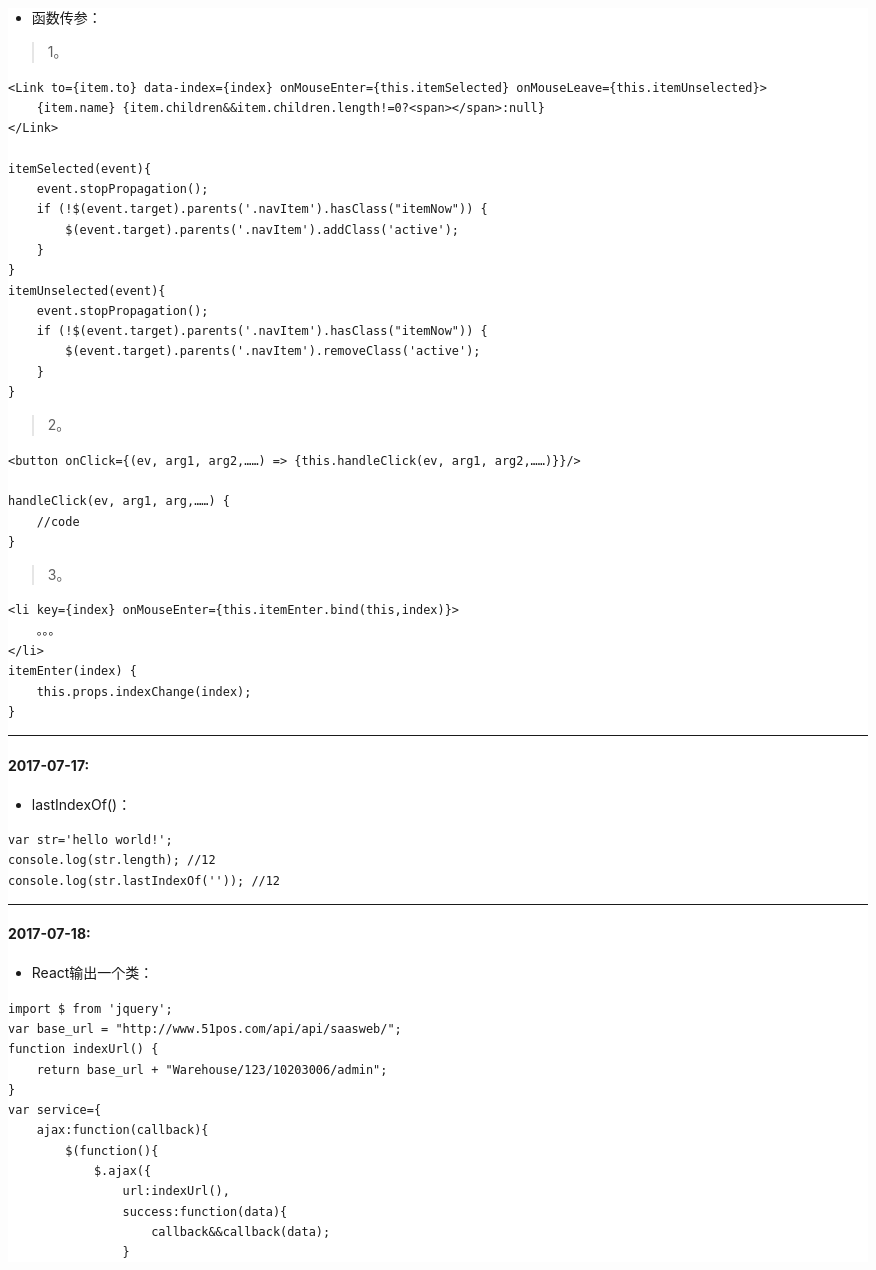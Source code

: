 - 函数传参：
> 1。
```
<Link to={item.to} data-index={index} onMouseEnter={this.itemSelected} onMouseLeave={this.itemUnselected}>
    {item.name} {item.children&&item.children.length!=0?<span></span>:null}
</Link>

itemSelected(event){
    event.stopPropagation();
    if (!$(event.target).parents('.navItem').hasClass("itemNow")) {
        $(event.target).parents('.navItem').addClass('active');
    }
}
itemUnselected(event){
    event.stopPropagation();
    if (!$(event.target).parents('.navItem').hasClass("itemNow")) {
        $(event.target).parents('.navItem').removeClass('active');
    }
}
```
> 2。
```
<button onClick={(ev, arg1, arg2,……) => {this.handleClick(ev, arg1, arg2,……)}}/>

handleClick(ev, arg1, arg,……) {
    //code
}
```
> 3。
```
<li key={index} onMouseEnter={this.itemEnter.bind(this,index)}>
    。。。
</li>
itemEnter(index) {
    this.props.indexChange(index);
}
```
***
#### 2017-07-17:

- lastIndexOf()：
```
var str='hello world!';
console.log(str.length); //12
console.log(str.lastIndexOf('')); //12
```
***
#### 2017-07-18:

- React输出一个类：
```
import $ from 'jquery';
var base_url = "http://www.51pos.com/api/api/saasweb/";
function indexUrl() {
	return base_url + "Warehouse/123/10203006/admin";
}
var service={
	ajax:function(callback){
		$(function(){
			$.ajax({
				url:indexUrl(),
				success:function(data){
					callback&&callback(data);
				}
```